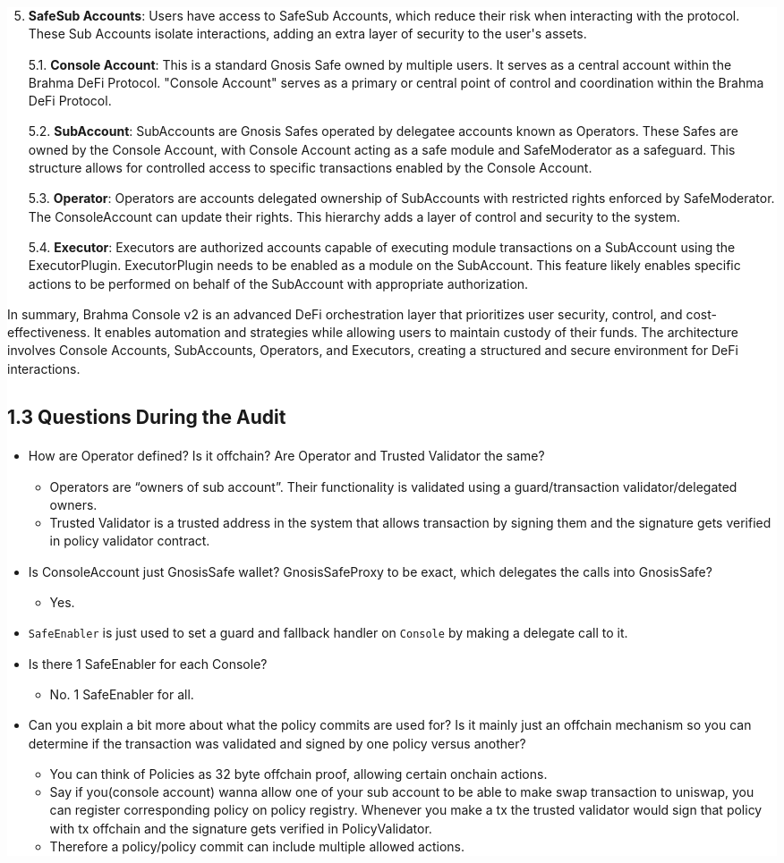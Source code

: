 5. **SafeSub Accounts**: Users have access to SafeSub Accounts, which reduce their risk when interacting with the protocol. These Sub Accounts isolate interactions, adding an extra layer of security to the user's assets.

   5.1. **Console Account**: This is a standard Gnosis Safe owned by multiple users. It serves as a central account within the Brahma DeFi Protocol. "Console Account" serves as a primary or central point of control and coordination within the Brahma DeFi Protocol.

   5.2. **SubAccount**: SubAccounts are Gnosis Safes operated by delegatee accounts known as Operators. These Safes are owned by the Console Account, with Console Account acting as a safe module and SafeModerator as a safeguard. This structure allows for controlled access to specific transactions enabled by the Console Account.

   5.3. **Operator**: Operators are accounts delegated ownership of SubAccounts with restricted rights enforced by SafeModerator. The ConsoleAccount can update their rights. This hierarchy adds a layer of control and security to the system.

   5.4. **Executor**: Executors are authorized accounts capable of executing module transactions on a SubAccount using the ExecutorPlugin. ExecutorPlugin needs to be enabled as a module on the SubAccount. This feature likely enables specific actions to be performed on behalf of the SubAccount with appropriate authorization.

In summary, Brahma Console v2 is an advanced DeFi orchestration layer that prioritizes user security, control, and cost-effectiveness. It enables automation and strategies while allowing users to maintain custody of their funds. The architecture involves Console Accounts, SubAccounts, Operators, and Executors, creating a structured and secure environment for DeFi interactions.

## 1.3 Questions During the Audit

- How are Operator defined? Is it offchain? Are Operator and Trusted Validator the same?

  - Operators are “owners of sub account”. Their functionality is validated using a guard/transaction validator/delegated owners.
  - Trusted Validator is a trusted address in the system that allows transaction by signing them and the signature gets verified in policy validator contract.

- Is ConsoleAccount just GnosisSafe wallet? GnosisSafeProxy to be exact, which delegates the calls into GnosisSafe?

  - Yes.

- `SafeEnabler` is just used to set a guard and fallback handler on `Console` by making a delegate call to it.

- Is there 1 SafeEnabler for each Console?

  - No. 1 SafeEnabler for all.

- Can you explain a bit more about what the policy commits are used for? Is it mainly just an offchain mechanism so you can determine if the transaction was validated and signed by one policy versus another?

  - You can think of Policies as 32 byte offchain proof, allowing certain onchain actions.
  - Say if you(console account) wanna allow one of your sub account to be able to make swap transaction to uniswap, you can register corresponding policy on policy registry. Whenever you make a tx the trusted validator would sign that policy with tx offchain and the signature gets verified in PolicyValidator.
  - Therefore a policy/policy commit can include multiple allowed actions.
